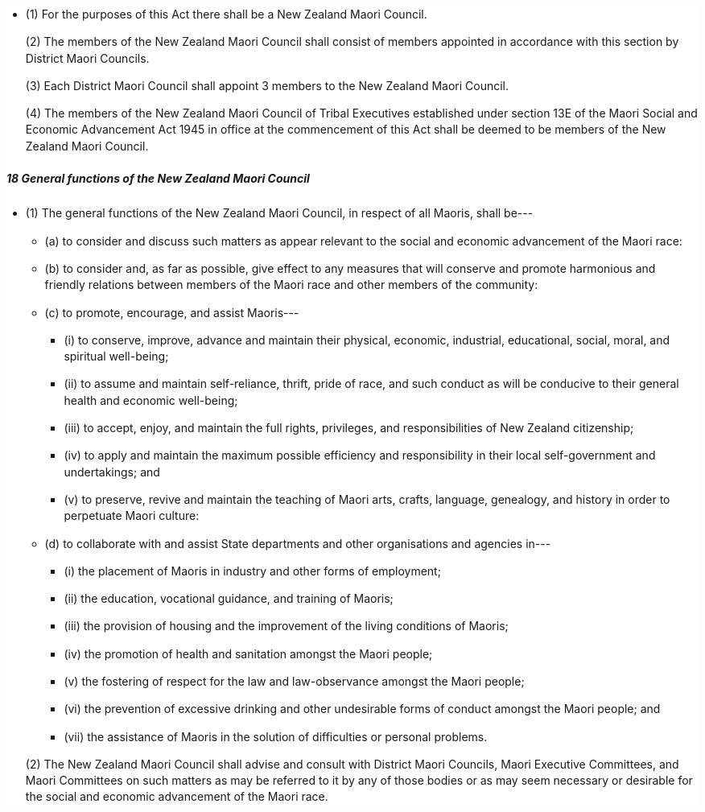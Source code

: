 *   (1) For the purposes of this Act there shall be a New Zealand Maori Council.
    
    (2) The members of the New Zealand Maori Council shall consist of members appointed in accordance with this section by District Maori Councils.
    
    (3) Each District Maori Council shall appoint 3 members to the New Zealand Maori Council.
    
    (4) The members of the New Zealand Maori Council of Tribal Executives established under section 13E of the Maori Social and Economic Advancement Act 1945 in office at the commencement of this Act shall be deemed to be members of the New Zealand Maori Council.

##### 18 General functions of the New Zealand Maori Council
    
*   (1) The general functions of the New Zealand Maori Council, in respect of all Maoris, shall be---
        
    *   (a) to consider and discuss such matters as appear relevant to the social and economic advancement of the Maori race:
    
    *   (b) to consider and, as far as possible, give effect to any measures that will conserve and promote harmonious and friendly relations between members of the Maori race and other members of the community:
    
    *   (c) to promote, encourage, and assist Maoris---
            
        *   (i) to conserve, improve, advance and maintain their physical, economic, industrial, educational, social, moral, and spiritual well-being;
        
        *   (ii) to assume and maintain self-reliance, thrift, pride of race, and such conduct as will be conducive to their general health and economic well-being;
        
        *   (iii) to accept, enjoy, and maintain the full rights, privileges, and responsibilities of New Zealand citizenship;
        
        *   (iv) to apply and maintain the maximum possible efficiency and responsibility in their local self-government and undertakings; and
        
        *   (v) to preserve, revive and maintain the teaching of Maori arts, crafts, language, genealogy, and history in order to perpetuate Maori culture:
        
        
    
    *   (d) to collaborate with and assist State departments and other organisations and agencies in---
            
        *   (i) the placement of Maoris in industry and other forms of employment;
        
        *   (ii) the education, vocational guidance, and training of Maoris;
        
        *   (iii) the provision of housing and the improvement of the living conditions of Maoris;
        
        *   (iv) the promotion of health and sanitation amongst the Maori people;
        
        *   (v) the fostering of respect for the law and law-observance amongst the Maori people;
        
        *   (vi) the prevention of excessive drinking and other undesirable forms of conduct amongst the Maori people; and
        
        *   (vii) the assistance of Maoris in the solution of difficulties or personal problems.
        
        
    
    (2) The New Zealand Maori Council shall advise and consult with District Maori Councils, Maori Executive Committees, and Maori Committees on such matters as may be referred to it by any of those bodies or as may seem necessary or desirable for the social and economic advancement of the Maori race.
    